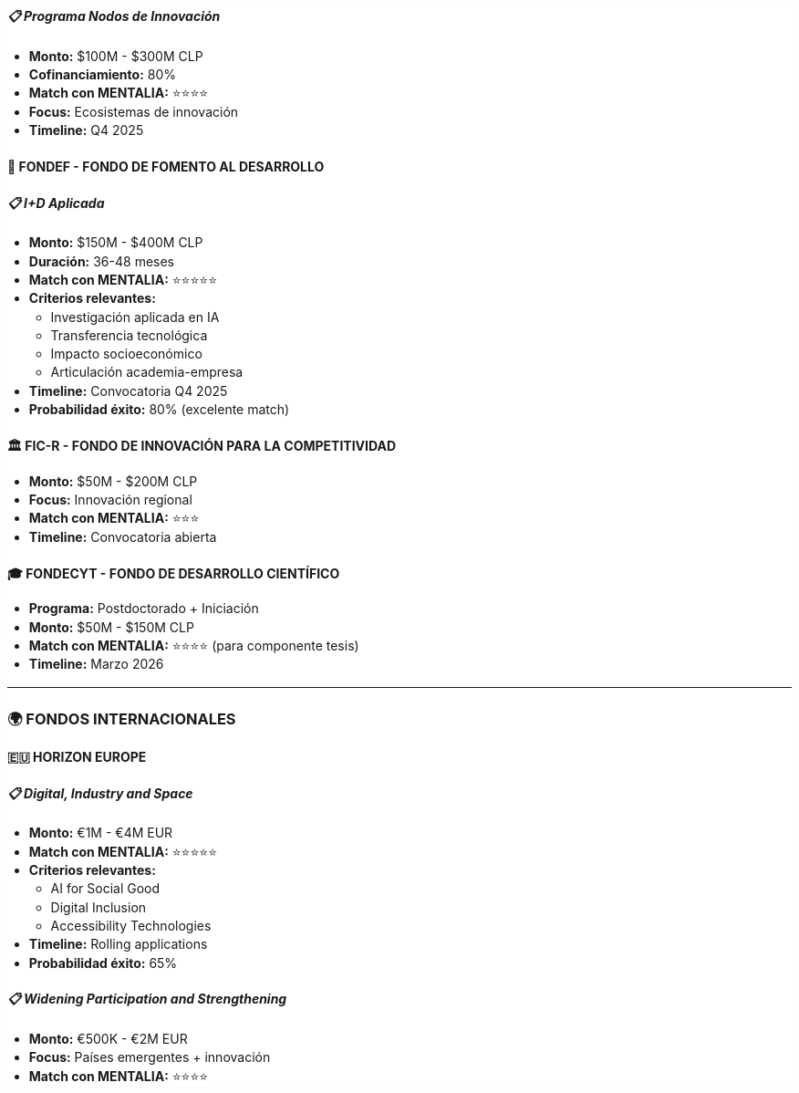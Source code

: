 ##### **📋 Programa Nodos de Innovación**
- **Monto:** $100M - $300M CLP
- **Cofinanciamiento:** 80%
- **Match con MENTALIA:** ⭐⭐⭐⭐
- **Focus:** Ecosistemas de innovación
- **Timeline:** Q4 2025

#### **🔬 FONDEF - FONDO DE FOMENTO AL DESARROLLO**

##### **📋 I+D Aplicada**
- **Monto:** $150M - $400M CLP
- **Duración:** 36-48 meses
- **Match con MENTALIA:** ⭐⭐⭐⭐⭐
- **Criterios relevantes:**
  - Investigación aplicada en IA
  - Transferencia tecnológica
  - Impacto socioeconómico
  - Articulación academia-empresa
- **Timeline:** Convocatoria Q4 2025
- **Probabilidad éxito:** 80% (excelente match)

#### **🏛️ FIC-R - FONDO DE INNOVACIÓN PARA LA COMPETITIVIDAD**
- **Monto:** $50M - $200M CLP  
- **Focus:** Innovación regional
- **Match con MENTALIA:** ⭐⭐⭐
- **Timeline:** Convocatoria abierta

#### **🎓 FONDECYT - FONDO DE DESARROLLO CIENTÍFICO**
- **Programa:** Postdoctorado + Iniciación
- **Monto:** $50M - $150M CLP
- **Match con MENTALIA:** ⭐⭐⭐⭐ (para componente tesis)
- **Timeline:** Marzo 2026

---

### **🌍 FONDOS INTERNACIONALES**

#### **🇪🇺 HORIZON EUROPE**

##### **📋 Digital, Industry and Space**
- **Monto:** €1M - €4M EUR
- **Match con MENTALIA:** ⭐⭐⭐⭐⭐
- **Criterios relevantes:**
  - AI for Social Good
  - Digital Inclusion
  - Accessibility Technologies
- **Timeline:** Rolling applications
- **Probabilidad éxito:** 65%

##### **📋 Widening Participation and Strengthening**
- **Monto:** €500K - €2M EUR
- **Focus:** Países emergentes + innovación
- **Match con MENTALIA:** ⭐⭐⭐⭐
